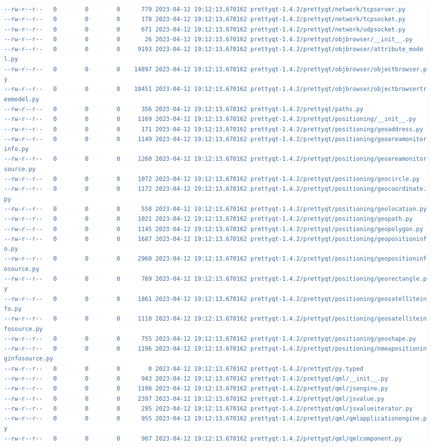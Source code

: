 ```diff
--rw-r--r--   0        0        0      779 2023-04-12 19:12:13.670162 prettyqt-1.4.2/prettyqt/network/tcpserver.py
--rw-r--r--   0        0        0      178 2023-04-12 19:12:13.670162 prettyqt-1.4.2/prettyqt/network/tcpsocket.py
--rw-r--r--   0        0        0      671 2023-04-12 19:12:13.670162 prettyqt-1.4.2/prettyqt/network/udpsocket.py
--rw-r--r--   0        0        0       26 2023-04-12 19:12:13.670162 prettyqt-1.4.2/prettyqt/objbrowser/__init__.py
--rw-r--r--   0        0        0     9193 2023-04-12 19:12:13.670162 prettyqt-1.4.2/prettyqt/objbrowser/attribute_model.py
--rw-r--r--   0        0        0    14897 2023-04-12 19:12:13.670162 prettyqt-1.4.2/prettyqt/objbrowser/objectbrowser.py
--rw-r--r--   0        0        0    18451 2023-04-12 19:12:13.670162 prettyqt-1.4.2/prettyqt/objbrowser/objectbrowsertreemodel.py
--rw-r--r--   0        0        0      356 2023-04-12 19:12:13.670162 prettyqt-1.4.2/prettyqt/paths.py
--rw-r--r--   0        0        0     1169 2023-04-12 19:12:13.670162 prettyqt-1.4.2/prettyqt/positioning/__init__.py
--rw-r--r--   0        0        0      171 2023-04-12 19:12:13.670162 prettyqt-1.4.2/prettyqt/positioning/geoaddress.py
--rw-r--r--   0        0        0     1149 2023-04-12 19:12:13.670162 prettyqt-1.4.2/prettyqt/positioning/geoareamonitorinfo.py
--rw-r--r--   0        0        0     1260 2023-04-12 19:12:13.670162 prettyqt-1.4.2/prettyqt/positioning/geoareamonitorsource.py
--rw-r--r--   0        0        0     1072 2023-04-12 19:12:13.670162 prettyqt-1.4.2/prettyqt/positioning/geocircle.py
--rw-r--r--   0        0        0     1172 2023-04-12 19:12:13.670162 prettyqt-1.4.2/prettyqt/positioning/geocoordinate.py
--rw-r--r--   0        0        0      558 2023-04-12 19:12:13.670162 prettyqt-1.4.2/prettyqt/positioning/geolocation.py
--rw-r--r--   0        0        0     1021 2023-04-12 19:12:13.670162 prettyqt-1.4.2/prettyqt/positioning/geopath.py
--rw-r--r--   0        0        0     1145 2023-04-12 19:12:13.670162 prettyqt-1.4.2/prettyqt/positioning/geopolygon.py
--rw-r--r--   0        0        0     1687 2023-04-12 19:12:13.670162 prettyqt-1.4.2/prettyqt/positioning/geopositioninfo.py
--rw-r--r--   0        0        0     2960 2023-04-12 19:12:13.670162 prettyqt-1.4.2/prettyqt/positioning/geopositioninfosource.py
--rw-r--r--   0        0        0      769 2023-04-12 19:12:13.670162 prettyqt-1.4.2/prettyqt/positioning/georectangle.py
--rw-r--r--   0        0        0     1861 2023-04-12 19:12:13.670162 prettyqt-1.4.2/prettyqt/positioning/geosatelliteinfo.py
--rw-r--r--   0        0        0     1110 2023-04-12 19:12:13.670162 prettyqt-1.4.2/prettyqt/positioning/geosatelliteinfosource.py
--rw-r--r--   0        0        0      755 2023-04-12 19:12:13.670162 prettyqt-1.4.2/prettyqt/positioning/geoshape.py
--rw-r--r--   0        0        0     1196 2023-04-12 19:12:13.670162 prettyqt-1.4.2/prettyqt/positioning/nmeapositioninginfosource.py
--rw-r--r--   0        0        0        0 2023-04-12 19:12:13.670162 prettyqt-1.4.2/prettyqt/py.typed
--rw-r--r--   0        0        0      943 2023-04-12 19:12:13.670162 prettyqt-1.4.2/prettyqt/qml/__init__.py
--rw-r--r--   0        0        0     1198 2023-04-12 19:12:13.670162 prettyqt-1.4.2/prettyqt/qml/jsengine.py
--rw-r--r--   0        0        0     2397 2023-04-12 19:12:13.670162 prettyqt-1.4.2/prettyqt/qml/jsvalue.py
--rw-r--r--   0        0        0      295 2023-04-12 19:12:13.670162 prettyqt-1.4.2/prettyqt/qml/jsvalueiterator.py
--rw-r--r--   0        0        0      955 2023-04-12 19:12:13.670162 prettyqt-1.4.2/prettyqt/qml/qmlapplicationengine.py
--rw-r--r--   0        0        0      907 2023-04-12 19:12:13.670162 prettyqt-1.4.2/prettyqt/qml/qmlcomponent.py
```